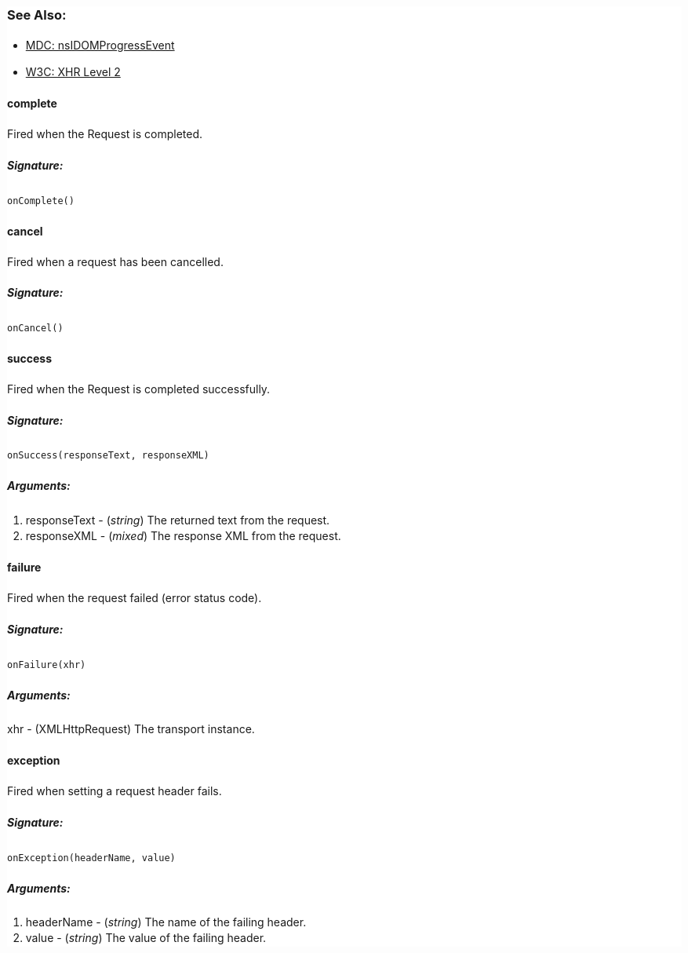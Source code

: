 ### See Also:

 - [MDC: nsIDOMProgressEvent](https://developer.mozilla.org/en/XPCOM_Interface_Reference/nsIDOMProgressEvent)

 - [W3C: XHR Level 2](http://www.w3.org/TR/XMLHttpRequest/)
 
#### complete

Fired when the Request is completed.

##### Signature:

	onComplete()

#### cancel

Fired when a request has been cancelled.

##### Signature:

	onCancel()

#### success

Fired when the Request is completed successfully.

##### Signature:

	onSuccess(responseText, responseXML)

##### Arguments:

1. responseText - (*string*) The returned text from the request.
2. responseXML  - (*mixed*) The response XML from the request.

#### failure

Fired when the request failed (error status code).

##### Signature:

	onFailure(xhr)

##### Arguments:

xhr - (XMLHttpRequest) The transport instance.

#### exception

Fired when setting a request header fails.

##### Signature:

	onException(headerName, value)

##### Arguments:

1. headerName - (*string*) The name of the failing header.
2. value      - (*string*) The value of the failing header.

